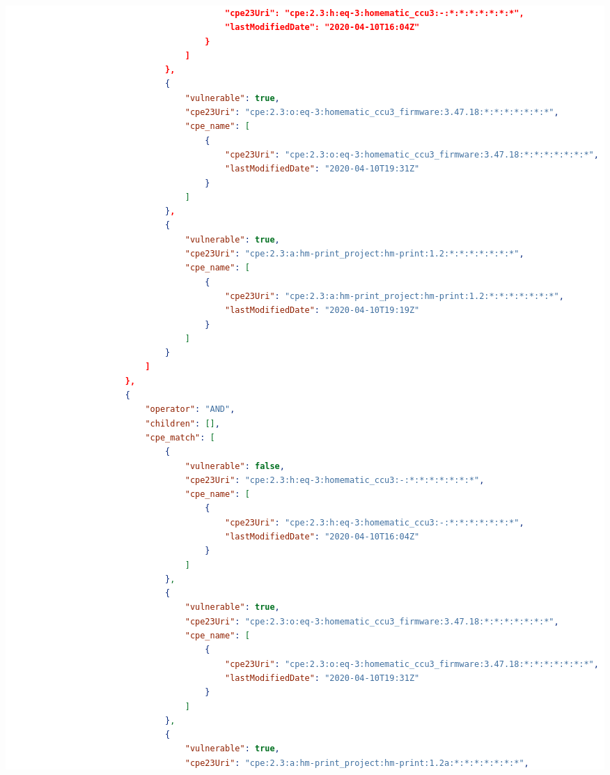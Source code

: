 ```json
                                            "cpe23Uri": "cpe:2.3:h:eq-3:homematic_ccu3:-:*:*:*:*:*:*:*",
                                            "lastModifiedDate": "2020-04-10T16:04Z"
                                        }
                                    ]
                                },
                                {
                                    "vulnerable": true,
                                    "cpe23Uri": "cpe:2.3:o:eq-3:homematic_ccu3_firmware:3.47.18:*:*:*:*:*:*:*",
                                    "cpe_name": [
                                        {
                                            "cpe23Uri": "cpe:2.3:o:eq-3:homematic_ccu3_firmware:3.47.18:*:*:*:*:*:*:*",
                                            "lastModifiedDate": "2020-04-10T19:31Z"
                                        }
                                    ]
                                },
                                {
                                    "vulnerable": true,
                                    "cpe23Uri": "cpe:2.3:a:hm-print_project:hm-print:1.2:*:*:*:*:*:*:*",
                                    "cpe_name": [
                                        {
                                            "cpe23Uri": "cpe:2.3:a:hm-print_project:hm-print:1.2:*:*:*:*:*:*:*",
                                            "lastModifiedDate": "2020-04-10T19:19Z"
                                        }
                                    ]
                                }
                            ]
                        },
                        {
                            "operator": "AND",
                            "children": [],
                            "cpe_match": [
                                {
                                    "vulnerable": false,
                                    "cpe23Uri": "cpe:2.3:h:eq-3:homematic_ccu3:-:*:*:*:*:*:*:*",
                                    "cpe_name": [
                                        {
                                            "cpe23Uri": "cpe:2.3:h:eq-3:homematic_ccu3:-:*:*:*:*:*:*:*",
                                            "lastModifiedDate": "2020-04-10T16:04Z"
                                        }
                                    ]
                                },
                                {
                                    "vulnerable": true,
                                    "cpe23Uri": "cpe:2.3:o:eq-3:homematic_ccu3_firmware:3.47.18:*:*:*:*:*:*:*",
                                    "cpe_name": [
                                        {
                                            "cpe23Uri": "cpe:2.3:o:eq-3:homematic_ccu3_firmware:3.47.18:*:*:*:*:*:*:*",
                                            "lastModifiedDate": "2020-04-10T19:31Z"
                                        }
                                    ]
                                },
                                {
                                    "vulnerable": true,
                                    "cpe23Uri": "cpe:2.3:a:hm-print_project:hm-print:1.2a:*:*:*:*:*:*:*",
```